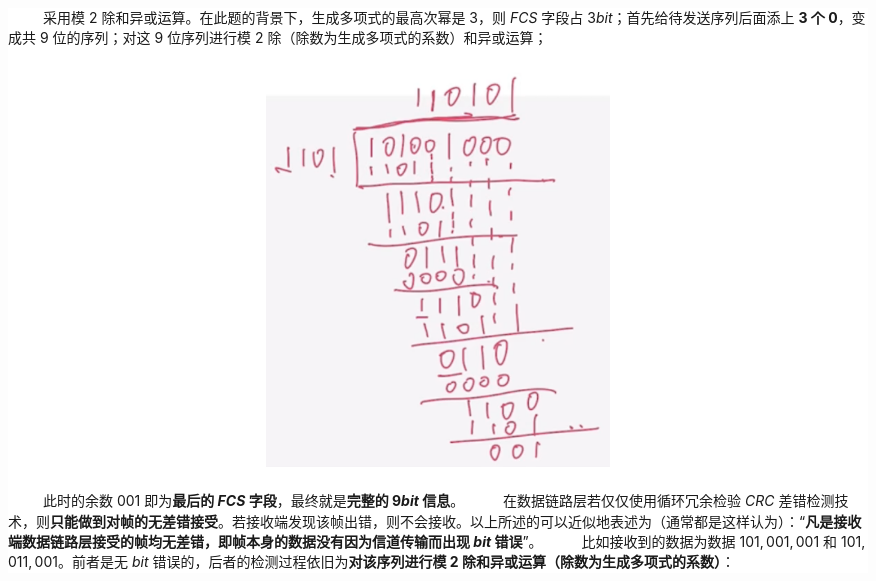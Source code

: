 &emsp;&emsp;&ensp;采用模 ${2}$ 除和异或运算。在此题的背景下，生成多项式的最高次幂是 ${3}$，则 ${FCS}$ 字段占 ${3bit}$；首先给待发送序列后面添上 **${3}$ 个 ${0}$**，变成共 ${9}$ 位的序列；对这 ${9}$ 位序列进行模 ${2}$ 除（除数为生成多项式的系数）和异或运算；

<div style=" margin: 0 auto; max-width: 40%;">
<img src="image-5.png" alt="Alt text" style="margin-top: 0; margin-bottom: 10px;" align="center">
</div>

&emsp;&emsp;&ensp;此时的余数 ${001}$ 即为**最后的 ${FCS}$ 字段**，最终就是**完整的 ${9bit}$ 信息**。
&emsp;&emsp;&ensp;在数据链路层若仅仅使用循环冗余检验 ${CRC}$ 差错检测技术，则**只能做到对帧的无差错接受**。若接收端发现该帧出错，则不会接收。以上所述的可以近似地表述为（通常都是这样认为）：“**凡是接收端数据链路层接受的帧均无差错，即帧本身的数据没有因为信道传输而出现 ${bit}$ 错误**”。
&emsp;&emsp;&ensp;比如接收到的数据为数据 ${101, 001, 001}$ 和 ${101, 011, 001}$。前者是无 ${bit}$ 错误的，后者的检测过程依旧为**对该序列进行模 ${2}$ 除和异或运算（除数为生成多项式的系数）**：

<div style=" margin: 0 auto; max-width: 40%;">